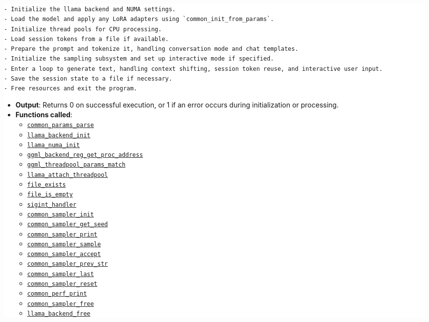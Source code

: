    - Initialize the llama backend and NUMA settings.
    - Load the model and apply any LoRA adapters using `common_init_from_params`.
    - Initialize thread pools for CPU processing.
    - Load session tokens from a file if available.
    - Prepare the prompt and tokenize it, handling conversation mode and chat templates.
    - Initialize the sampling subsystem and set up interactive mode if specified.
    - Enter a loop to generate text, handling context shifting, session token reuse, and interactive user input.
    - Save the session state to a file if necessary.
    - Free resources and exit the program.
- **Output**: Returns 0 on successful execution, or 1 if an error occurs during initialization or processing.
- **Functions called**:
    - [`common_params_parse`](../../common/arg.cpp.driver.md#common_params_parse)
    - [`llama_backend_init`](../../src/llama.cpp.driver.md#llama_backend_init)
    - [`llama_numa_init`](../../src/llama.cpp.driver.md#llama_numa_init)
    - [`ggml_backend_reg_get_proc_address`](../../ggml/src/ggml-backend.cpp.driver.md#ggml_backend_reg_get_proc_address)
    - [`ggml_threadpool_params_match`](../../ggml/src/ggml.c.driver.md#ggml_threadpool_params_match)
    - [`llama_attach_threadpool`](../../src/llama-context.cpp.driver.md#llama_attach_threadpool)
    - [`file_exists`](#file_exists)
    - [`file_is_empty`](#file_is_empty)
    - [`sigint_handler`](#sigint_handler)
    - [`common_sampler_init`](../../common/sampling.cpp.driver.md#common_sampler_init)
    - [`common_sampler_get_seed`](../../common/sampling.cpp.driver.md#common_sampler_get_seed)
    - [`common_sampler_print`](../../common/sampling.cpp.driver.md#common_sampler_print)
    - [`common_sampler_sample`](../../common/sampling.cpp.driver.md#common_sampler_sample)
    - [`common_sampler_accept`](../../common/sampling.cpp.driver.md#common_sampler_accept)
    - [`common_sampler_prev_str`](../../common/sampling.cpp.driver.md#common_sampler_prev_str)
    - [`common_sampler_last`](../../common/sampling.cpp.driver.md#common_sampler_last)
    - [`common_sampler_reset`](../../common/sampling.cpp.driver.md#common_sampler_reset)
    - [`common_perf_print`](../../common/sampling.cpp.driver.md#common_perf_print)
    - [`common_sampler_free`](../../common/sampling.cpp.driver.md#common_sampler_free)
    - [`llama_backend_free`](../../src/llama.cpp.driver.md#llama_backend_free)


